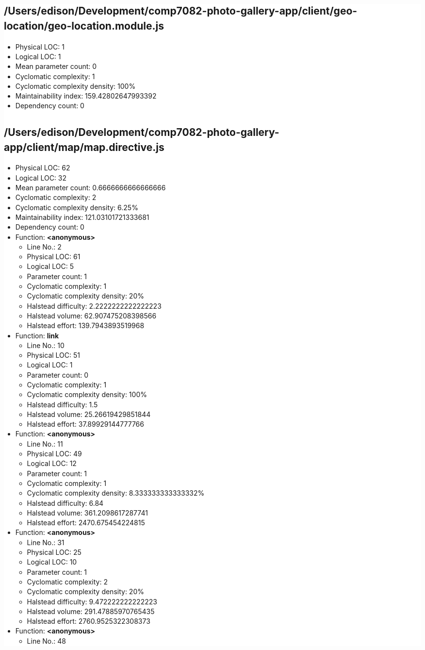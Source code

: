 ## /Users/edison/Development/comp7082-photo-gallery-app/client/geo-location/geo-location.module.js

* Physical LOC: 1
* Logical LOC: 1
* Mean parameter count: 0
* Cyclomatic complexity: 1
* Cyclomatic complexity density: 100%
* Maintainability index: 159.42802647993392
* Dependency count: 0

## /Users/edison/Development/comp7082-photo-gallery-app/client/map/map.directive.js

* Physical LOC: 62
* Logical LOC: 32
* Mean parameter count: 0.6666666666666666
* Cyclomatic complexity: 2
* Cyclomatic complexity density: 6.25%
* Maintainability index: 121.03101721333681
* Dependency count: 0
* Function: **&lt;anonymous>**
    * Line No.: 2
    * Physical LOC: 61
    * Logical LOC: 5
    * Parameter count: 1
    * Cyclomatic complexity: 1
    * Cyclomatic complexity density: 20%
    * Halstead difficulty: 2.2222222222222223
    * Halstead volume: 62.907475208398566
    * Halstead effort: 139.7943893519968
* Function: **link**
    * Line No.: 10
    * Physical LOC: 51
    * Logical LOC: 1
    * Parameter count: 0
    * Cyclomatic complexity: 1
    * Cyclomatic complexity density: 100%
    * Halstead difficulty: 1.5
    * Halstead volume: 25.26619429851844
    * Halstead effort: 37.89929144777766
* Function: **&lt;anonymous>**
    * Line No.: 11
    * Physical LOC: 49
    * Logical LOC: 12
    * Parameter count: 1
    * Cyclomatic complexity: 1
    * Cyclomatic complexity density: 8.333333333333332%
    * Halstead difficulty: 6.84
    * Halstead volume: 361.2098617287741
    * Halstead effort: 2470.675454224815
* Function: **&lt;anonymous>**
    * Line No.: 31
    * Physical LOC: 25
    * Logical LOC: 10
    * Parameter count: 1
    * Cyclomatic complexity: 2
    * Cyclomatic complexity density: 20%
    * Halstead difficulty: 9.472222222222223
    * Halstead volume: 291.47885970765435
    * Halstead effort: 2760.9525322308373
* Function: **&lt;anonymous>**
    * Line No.: 48